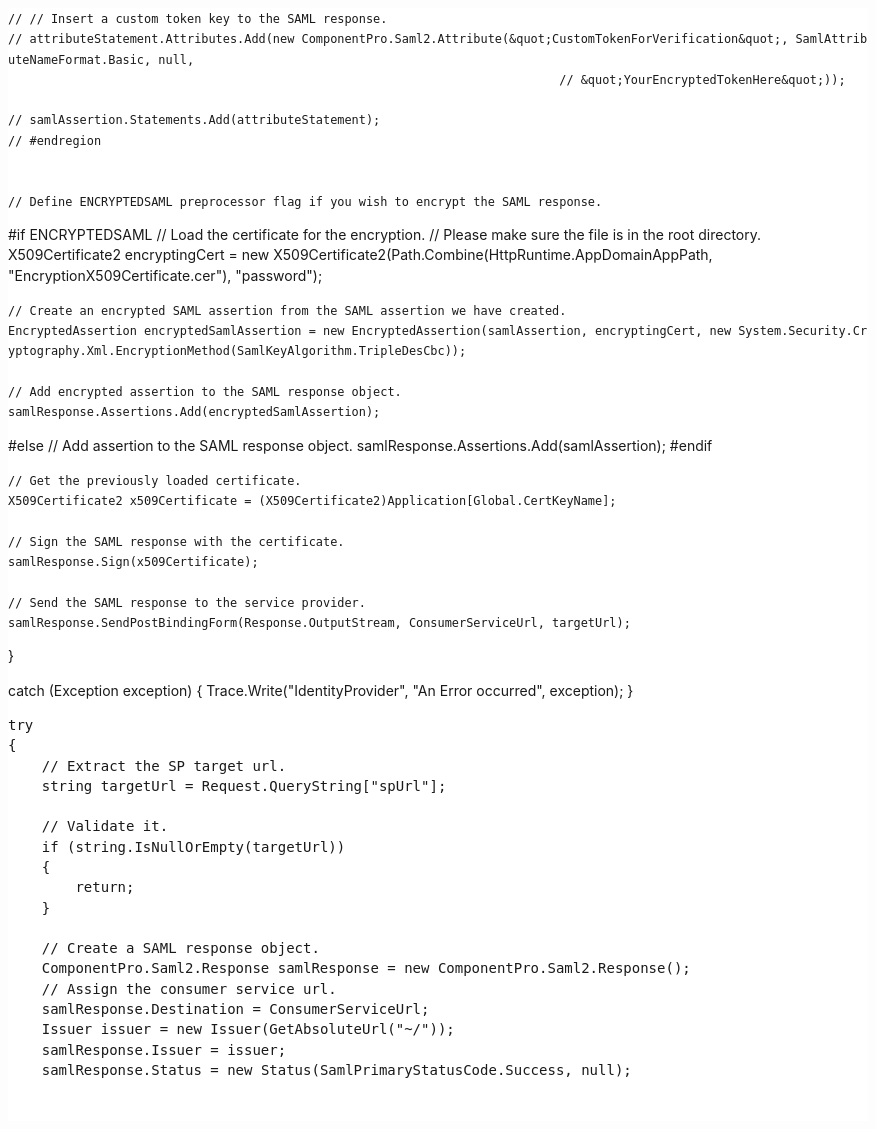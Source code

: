 	// // Insert a custom token key to the SAML response.
	// attributeStatement.Attributes.Add(new ComponentPro.Saml2.Attribute(&quot;CustomTokenForVerification&quot;, SamlAttributeNameFormat.Basic, null,
																				 // &quot;YourEncryptedTokenHere&quot;));

	// samlAssertion.Statements.Add(attributeStatement);
	// #endregion


	// Define ENCRYPTEDSAML preprocessor flag if you wish to encrypt the SAML response.
#if ENCRYPTEDSAML
	// Load the certificate for the encryption.
	// Please make sure the file is in the root directory.
	X509Certificate2 encryptingCert = new X509Certificate2(Path.Combine(HttpRuntime.AppDomainAppPath, &quot;EncryptionX509Certificate.cer&quot;), &quot;password&quot;);

	// Create an encrypted SAML assertion from the SAML assertion we have created.
	EncryptedAssertion encryptedSamlAssertion = new EncryptedAssertion(samlAssertion, encryptingCert, new System.Security.Cryptography.Xml.EncryptionMethod(SamlKeyAlgorithm.TripleDesCbc));

	// Add encrypted assertion to the SAML response object.
	samlResponse.Assertions.Add(encryptedSamlAssertion);
#else
	// Add assertion to the SAML response object.
	samlResponse.Assertions.Add(samlAssertion);
#endif

	// Get the previously loaded certificate.
	X509Certificate2 x509Certificate = (X509Certificate2)Application[Global.CertKeyName];

	// Sign the SAML response with the certificate.
	samlResponse.Sign(x509Certificate);

	// Send the SAML response to the service provider.
	samlResponse.SendPostBindingForm(Response.OutputStream, ConsumerServiceUrl, targetUrl);
}

catch (Exception exception)
{
	Trace.Write(&quot;IdentityProvider&quot;, &quot;An Error occurred&quot;, exception);
}</pre>
<div class="preview">
<pre class="csharp"><span class="cs__keyword">try</span>&nbsp;
{&nbsp;
&nbsp;&nbsp;&nbsp;&nbsp;<span class="cs__com">//&nbsp;Extract&nbsp;the&nbsp;SP&nbsp;target&nbsp;url.</span>&nbsp;
&nbsp;&nbsp;&nbsp;&nbsp;<span class="cs__keyword">string</span>&nbsp;targetUrl&nbsp;=&nbsp;Request.QueryString[<span class="cs__string">&quot;spUrl&quot;</span>];&nbsp;
&nbsp;
&nbsp;&nbsp;&nbsp;&nbsp;<span class="cs__com">//&nbsp;Validate&nbsp;it.</span>&nbsp;
&nbsp;&nbsp;&nbsp;&nbsp;<span class="cs__keyword">if</span>&nbsp;(<span class="cs__keyword">string</span>.IsNullOrEmpty(targetUrl))&nbsp;
&nbsp;&nbsp;&nbsp;&nbsp;{&nbsp;
&nbsp;&nbsp;&nbsp;&nbsp;&nbsp;&nbsp;&nbsp;&nbsp;<span class="cs__keyword">return</span>;&nbsp;
&nbsp;&nbsp;&nbsp;&nbsp;}&nbsp;
&nbsp;
&nbsp;&nbsp;&nbsp;&nbsp;<span class="cs__com">//&nbsp;Create&nbsp;a&nbsp;SAML&nbsp;response&nbsp;object.</span>&nbsp;
&nbsp;&nbsp;&nbsp;&nbsp;ComponentPro.Saml2.Response&nbsp;samlResponse&nbsp;=&nbsp;<span class="cs__keyword">new</span>&nbsp;ComponentPro.Saml2.Response();&nbsp;
&nbsp;&nbsp;&nbsp;&nbsp;<span class="cs__com">//&nbsp;Assign&nbsp;the&nbsp;consumer&nbsp;service&nbsp;url.</span>&nbsp;
&nbsp;&nbsp;&nbsp;&nbsp;samlResponse.Destination&nbsp;=&nbsp;ConsumerServiceUrl;&nbsp;
&nbsp;&nbsp;&nbsp;&nbsp;Issuer&nbsp;issuer&nbsp;=&nbsp;<span class="cs__keyword">new</span>&nbsp;Issuer(GetAbsoluteUrl(<span class="cs__string">&quot;~/&quot;</span>));&nbsp;
&nbsp;&nbsp;&nbsp;&nbsp;samlResponse.Issuer&nbsp;=&nbsp;issuer;&nbsp;
&nbsp;&nbsp;&nbsp;&nbsp;samlResponse.Status&nbsp;=&nbsp;<span class="cs__keyword">new</span>&nbsp;Status(SamlPrimaryStatusCode.Success,&nbsp;<span class="cs__keyword">null</span>);&nbsp;